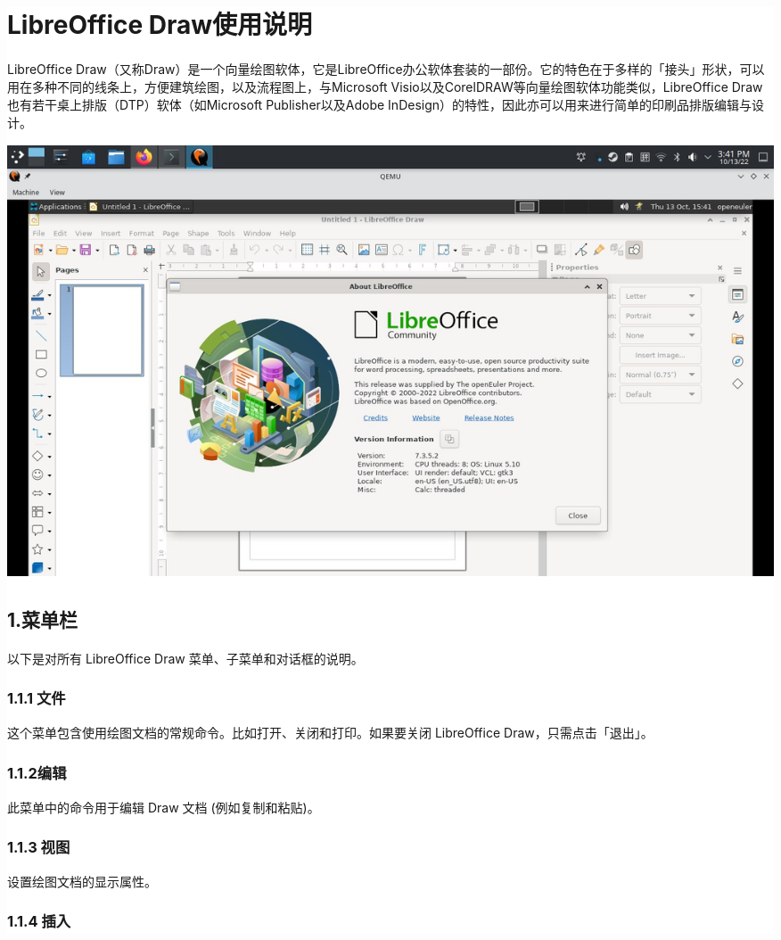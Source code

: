 # LibreOffice Draw使用说明

LibreOffice Draw（又称Draw）是一个向量绘图软体，它是LibreOffice办公软体套装的一部份。它的特色在于多样的「接头」形状，可以用在多种不同的线条上，方便建筑绘图，以及流程图上，与Microsoft Visio以及CorelDRAW等向量绘图软体功能类似，LibreOffice Draw也有若干桌上排版（DTP）软体（如Microsoft Publisher以及Adobe InDesign）的特性，因此亦可以用来进行简单的印刷品排版编辑与设计。

![Draw.jpeg](./screenshots/Draw.jpeg)

## 1.菜单栏

以下是对所有 LibreOffice Draw 菜单、子菜单和对话框的说明。

### 1.1.1 文件

这个菜单包含使用绘图文档的常规命令。比如打开、关闭和打印。如果要关闭 LibreOffice Draw，只需点击「退出」。

### 1.1.2编辑

此菜单中的命令用于编辑 Draw 文档 (例如复制和粘贴)。

### 1.1.3 视图

设置绘图文档的显示属性。

### 1.1.4 插入
